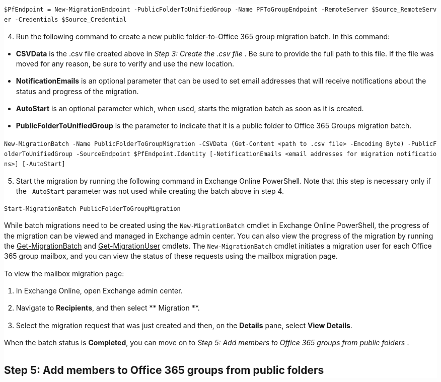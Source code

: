   ```
  $PfEndpoint = New-MigrationEndpoint -PublicFolderToUnifiedGroup -Name PFToGroupEndpoint -RemoteServer $Source_RemoteServer -Credentials $Source_Credential
  ```

4. Run the following command to create a new public folder-to-Office 365 group migration batch. In this command:
    
  - **CSVData** is the .csv file created above in *Step 3: Create the .csv file* . Be sure to provide the full path to this file. If the file was moved for any reason, be sure to verify and use the new location. 
    
  - **NotificationEmails** is an optional parameter that can be used to set email addresses that will receive notifications about the status and progress of the migration. 
    
  - **AutoStart** is an optional parameter which, when used, starts the migration batch as soon as it is created. 
    
  - **PublicFolderToUnifiedGroup** is the parameter to indicate that it is a public folder to Office 365 Groups migration batch. 
    
  ```
  New-MigrationBatch -Name PublicFolderToGroupMigration -CSVData (Get-Content <path to .csv file> -Encoding Byte) -PublicFolderToUnifiedGroup -SourceEndpoint $PfEndpoint.Identity [-NotificationEmails <email addresses for migration notifications>] [-AutoStart]
  ```

5. Start the migration by running the following command in Exchange Online PowerShell. Note that this step is necessary only if the `-AutoStart` parameter was not used while creating the batch above in step 4. 
    
  ```
  Start-MigrationBatch PublicFolderToGroupMigration
  ```

While batch migrations need to be created using the `New-MigrationBatch` cmdlet in Exchange Online PowerShell, the progress of the migration can be viewed and managed in Exchange admin center. You can also view the progress of the migration by running the [Get-MigrationBatch](http://technet.microsoft.com/library/3a4d27c4-712b-40e8-b5a8-a4f1b8e5a3c6.aspx) and [Get-MigrationUser](http://technet.microsoft.com/library/ca5cbd36-fde3-41f4-8ddf-0b7c4d71fd31.aspx) cmdlets. The `New-MigrationBatch` cmdlet initiates a migration user for each Office 365 group mailbox, and you can view the status of these requests using the mailbox migration page. 
  
To view the mailbox migration page:
  
1. In Exchange Online, open Exchange admin center.
    
2. Navigate to **Recipients**, and then select ** Migration **.
    
3. Select the migration request that was just created and then, on the **Details** pane, select **View Details**.
    
When the batch status is **Completed**, you can move on to *Step 5: Add members to Office 365 groups from public folders* . 
  
## Step 5: Add members to Office 365 groups from public folders
